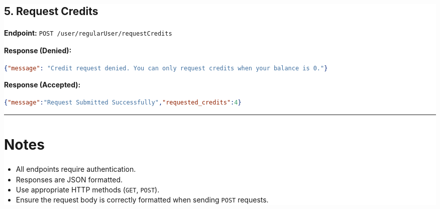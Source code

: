 
## 5. Request Credits
**Endpoint:** `POST /user/regularUser/requestCredits`

**Response (Denied):**
```json
{"message": "Credit request denied. You can only request credits when your balance is 0."}
```

**Response (Accepted):**
```json
{"message":"Request Submitted Successfully","requested_credits":4}
```

---

# **Notes**
- All endpoints require authentication.
- Responses are JSON formatted.
- Use appropriate HTTP methods (`GET`, `POST`).
- Ensure the request body is correctly formatted when sending `POST` requests.


